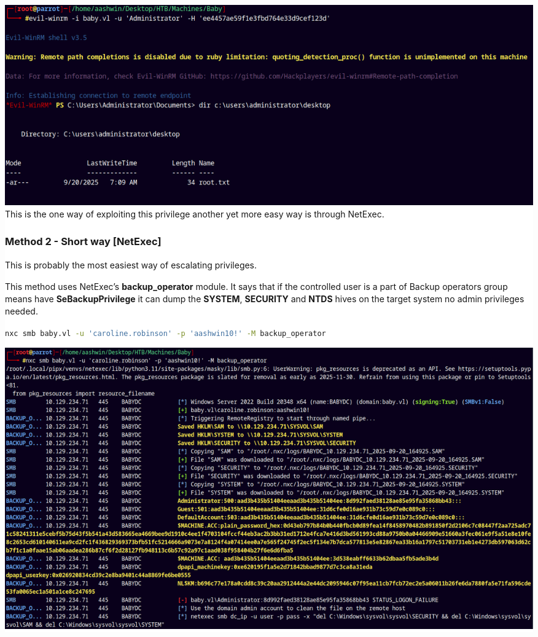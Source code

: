 ![image.png](/assets/images/Baby_VL/image%2026.png)
This is the one way of exploiting this privilege another yet more easy way is through NetExec.

### Method 2 - Short way [NetExec]

This is probably the most easiest way of escalating privileges.

This method uses NetExec’s **backup_operator** module. It says that if the controlled user is a part of Backup operators group means have **SeBackupPrivilege** it can dump the **SYSTEM**, **SECURITY** and **NTDS** hives on the target system no admin privileges needed.

```bash
nxc smb baby.vl -u 'caroline.robinson' -p 'aashwin10!' -M backup_operator
```

![image.png](/assets/images/Baby_VL/image%2027.png)
